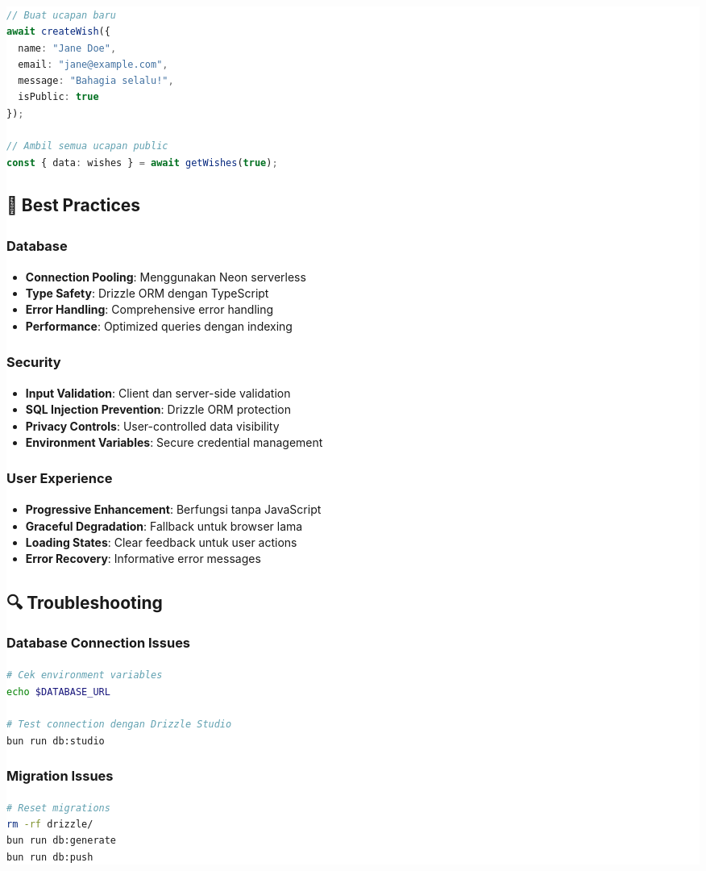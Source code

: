 ```typescript
// Buat ucapan baru
await createWish({
  name: "Jane Doe",
  email: "jane@example.com", 
  message: "Bahagia selalu!",
  isPublic: true
});

// Ambil semua ucapan public
const { data: wishes } = await getWishes(true);
```

## 🎯 Best Practices

### Database

- **Connection Pooling**: Menggunakan Neon serverless
- **Type Safety**: Drizzle ORM dengan TypeScript
- **Error Handling**: Comprehensive error handling
- **Performance**: Optimized queries dengan indexing

### Security

- **Input Validation**: Client dan server-side validation
- **SQL Injection Prevention**: Drizzle ORM protection
- **Privacy Controls**: User-controlled data visibility
- **Environment Variables**: Secure credential management

### User Experience

- **Progressive Enhancement**: Berfungsi tanpa JavaScript
- **Graceful Degradation**: Fallback untuk browser lama
- **Loading States**: Clear feedback untuk user actions
- **Error Recovery**: Informative error messages

## 🔍 Troubleshooting

### Database Connection Issues

```bash
# Cek environment variables
echo $DATABASE_URL

# Test connection dengan Drizzle Studio
bun run db:studio
```

### Migration Issues

```bash
# Reset migrations
rm -rf drizzle/
bun run db:generate
bun run db:push
```
